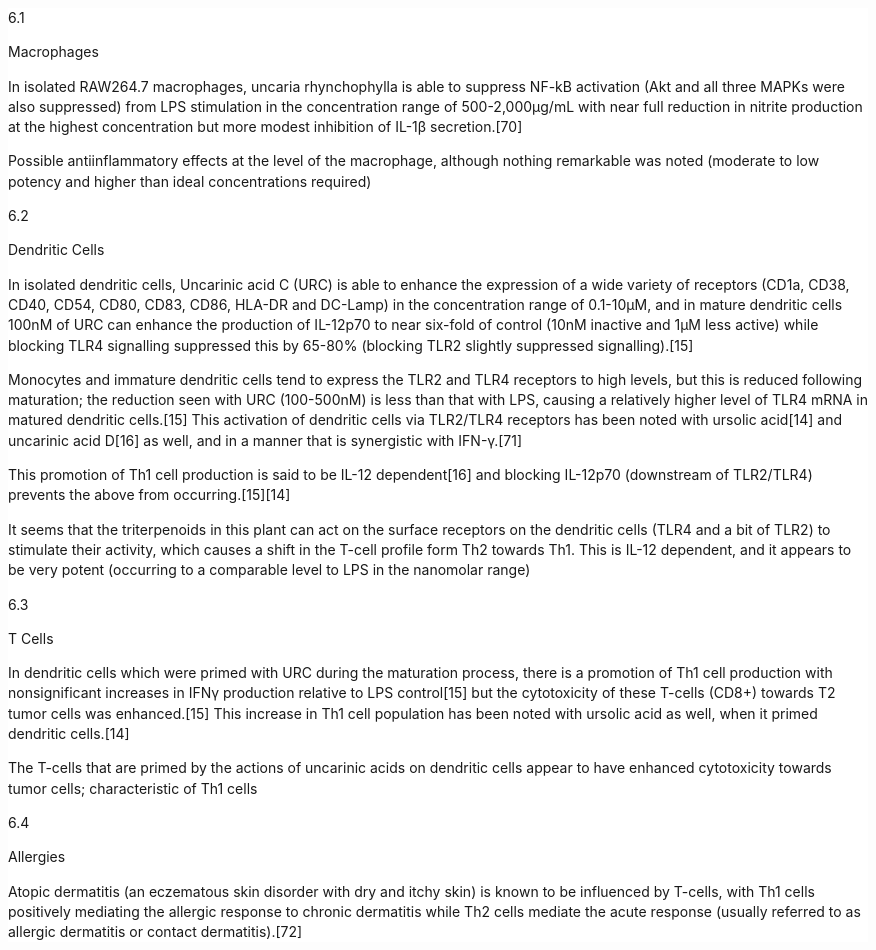 6.1

Macrophages

In isolated RAW264\.7 macrophages, uncaria rhynchophylla is able to suppress NF\-kB activation (Akt and all three MAPKs were also suppressed) from LPS stimulation in the concentration range of 500\-2,000µg/mL with near full reduction in nitrite production at the highest concentration but more modest inhibition of IL\-1β secretion.\[70]


Possible antiinflammatory effects at the level of the macrophage, although nothing remarkable was noted (moderate to low potency and higher than ideal concentrations required)


6.2

Dendritic Cells

In isolated dendritic cells, Uncarinic acid C (URC) is able to enhance the expression of a wide variety of receptors (CD1a, CD38, CD40, CD54, CD80, CD83, CD86, HLA\-DR and DC\-Lamp) in the concentration range of 0\.1\-10µM, and in mature dendritic cells 100nM of URC can enhance the production of IL\-12p70 to near six\-fold of control (10nM inactive and 1µM less active) while blocking TLR4 signalling suppressed this by 65\-80% (blocking TLR2 slightly suppressed signalling).\[15]

Monocytes and immature dendritic cells tend to express the TLR2 and TLR4 receptors to high levels, but this is reduced following maturation; the reduction seen with URC (100\-500nM) is less than that with LPS, causing a relatively higher level of TLR4 mRNA in matured dendritic cells.\[15] This activation of dendritic cells via TLR2/TLR4 receptors has been noted with ursolic acid\[14] and uncarinic acid D\[16] as well, and in a manner that is synergistic with IFN\-γ.\[71]

This promotion of Th1 cell production is said to be IL\-12 dependent\[16] and blocking IL\-12p70 (downstream of TLR2/TLR4\) prevents the above from occurring.\[15]\[14]


It seems that the triterpenoids in this plant can act on the surface receptors on the dendritic cells (TLR4 and a bit of TLR2\) to stimulate their activity, which causes a shift in the T\-cell profile form Th2 towards Th1\. This is IL\-12 dependent, and it appears to be very potent (occurring to a comparable level to LPS in the nanomolar range)


6.3

T Cells

In dendritic cells which were primed with URC during the maturation process, there is a promotion of Th1 cell production with nonsignificant increases in IFNγ production relative to LPS control\[15] but the cytotoxicity of these T\-cells (CD8\+) towards T2 tumor cells was enhanced.\[15] This increase in Th1 cell population has been noted with ursolic acid as well, when it primed dendritic cells.\[14]


The T\-cells that are primed by the actions of uncarinic acids on dendritic cells appear to have enhanced cytotoxicity towards tumor cells; characteristic of Th1 cells


6.4

Allergies

Atopic dermatitis (an eczematous skin disorder with dry and itchy skin) is known to be influenced by T\-cells, with Th1 cells positively mediating the allergic response to chronic dermatitis while Th2 cells mediate the acute response (usually referred to as allergic dermatitis or contact dermatitis).\[72]
